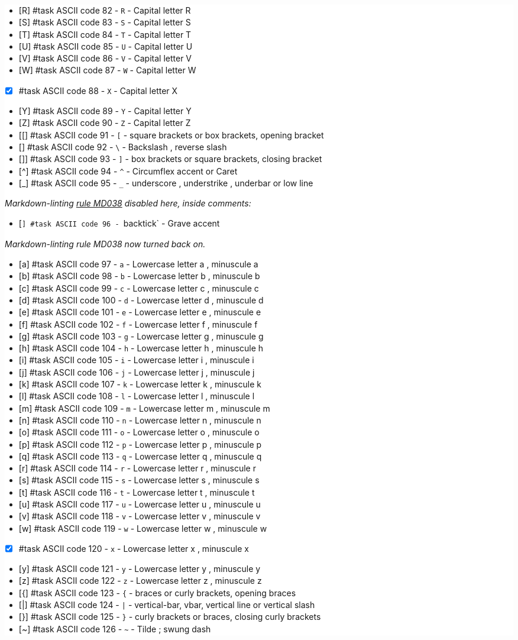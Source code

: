 - [R] #task ASCII code 82 - `R` - Capital letter R
- [S] #task ASCII code 83 - `S` - Capital letter S
- [T] #task ASCII code 84 - `T` - Capital letter T
- [U] #task ASCII code 85 - `U` - Capital letter U
- [V] #task ASCII code 86 - `V` - Capital letter V
- [W] #task ASCII code 87 - `W` - Capital letter W
- [X] #task ASCII code 88 - `X` - Capital letter X
- [Y] #task ASCII code 89 - `Y` - Capital letter Y
- [Z] #task ASCII code 90 - `Z` - Capital letter Z
- [[] #task ASCII code 91 - `[` - square brackets or box brackets, opening bracket
- [\] #task ASCII code 92 - `\` - Backslash , reverse slash
- []] #task ASCII code 93 - `]` - box brackets or square brackets, closing bracket
- [^] #task ASCII code 94 - `^` - Circumflex accent or Caret
- [_] #task ASCII code 95 - `_` - underscore , understrike , underbar or low line

*Markdown-linting [rule MD038](https://github.com/DavidAnson/markdownlint/blob/main/doc/md038.md) disabled here, inside comments:*


- [`] #task ASCII code 96 - `backtick` - Grave accent


*Markdown-linting rule MD038 now turned back on.*

- [a] #task ASCII code 97 - `a` - Lowercase letter a , minuscule a
- [b] #task ASCII code 98 - `b` - Lowercase letter b , minuscule b
- [c] #task ASCII code 99 - `c` - Lowercase letter c , minuscule c
- [d] #task ASCII code 100 - `d` - Lowercase letter d , minuscule d
- [e] #task ASCII code 101 - `e` - Lowercase letter e , minuscule e
- [f] #task ASCII code 102 - `f` - Lowercase letter f , minuscule f
- [g] #task ASCII code 103 - `g` - Lowercase letter g , minuscule g
- [h] #task ASCII code 104 - `h` - Lowercase letter h , minuscule h
- [i] #task ASCII code 105 - `i` - Lowercase letter i , minuscule i
- [j] #task ASCII code 106 - `j` - Lowercase letter j , minuscule j
- [k] #task ASCII code 107 - `k` - Lowercase letter k , minuscule k
- [l] #task ASCII code 108 - `l` - Lowercase letter l , minuscule l
- [m] #task ASCII code 109 - `m` - Lowercase letter m , minuscule m
- [n] #task ASCII code 110 - `n` - Lowercase letter n , minuscule n
- [o] #task ASCII code 111 - `o` - Lowercase letter o , minuscule o
- [p] #task ASCII code 112 - `p` - Lowercase letter p , minuscule p
- [q] #task ASCII code 113 - `q` - Lowercase letter q , minuscule q
- [r] #task ASCII code 114 - `r` - Lowercase letter r , minuscule r
- [s] #task ASCII code 115 - `s` - Lowercase letter s , minuscule s
- [t] #task ASCII code 116 - `t` - Lowercase letter t , minuscule t
- [u] #task ASCII code 117 - `u` - Lowercase letter u , minuscule u
- [v] #task ASCII code 118 - `v` - Lowercase letter v , minuscule v
- [w] #task ASCII code 119 - `w` - Lowercase letter w , minuscule w
- [x] #task ASCII code 120 - `x` - Lowercase letter x , minuscule x
- [y] #task ASCII code 121 - `y` - Lowercase letter y , minuscule y
- [z] #task ASCII code 122 - `z` - Lowercase letter z , minuscule z
- [{] #task ASCII code 123 - `{` - braces or curly brackets, opening braces
- [|] #task ASCII code 124 - `|` - vertical-bar, vbar, vertical line or vertical slash
- [}] #task ASCII code 125 - `}` - curly brackets or braces, closing curly brackets
- [~] #task ASCII code 126 - `~` - Tilde ; swung dash
